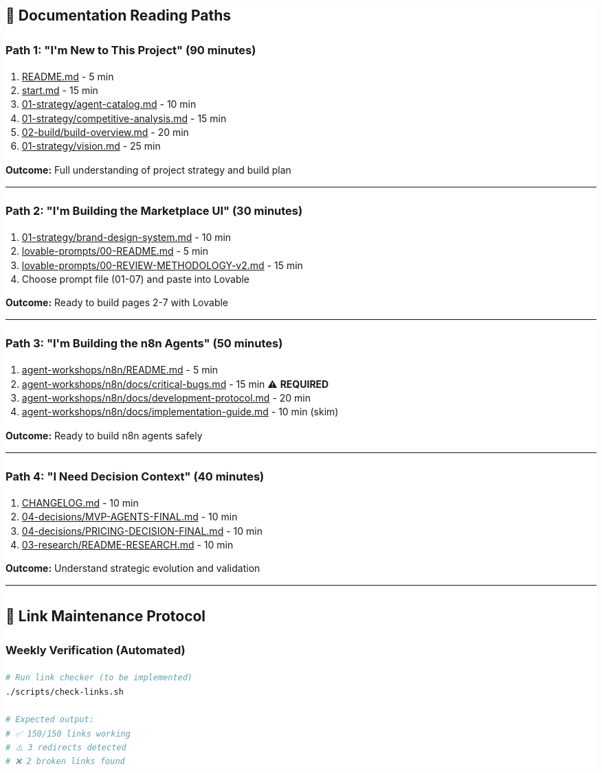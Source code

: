 
## 📖 Documentation Reading Paths

### Path 1: "I'm New to This Project" (90 minutes)
1. [README.md](README.md) - 5 min
2. [start.md](start.md) - 15 min
3. [01-strategy/agent-catalog.md](01-strategy/agent-catalog.md) - 10 min
4. [01-strategy/competitive-analysis.md](01-strategy/competitive-analysis.md) - 15 min
5. [02-build/build-overview.md](02-build/build-overview.md) - 20 min
6. [01-strategy/vision.md](01-strategy/vision.md) - 25 min

**Outcome:** Full understanding of project strategy and build plan

---

### Path 2: "I'm Building the Marketplace UI" (30 minutes)
1. [01-strategy/brand-design-system.md](01-strategy/brand-design-system.md) - 10 min
2. [lovable-prompts/00-README.md](lovable-prompts/00-README.md) - 5 min
3. [lovable-prompts/00-REVIEW-METHODOLOGY-v2.md](lovable-prompts/00-REVIEW-METHODOLOGY-v2.md) - 15 min
4. Choose prompt file (01-07) and paste into Lovable

**Outcome:** Ready to build pages 2-7 with Lovable

---

### Path 3: "I'm Building the n8n Agents" (50 minutes)
1. [agent-workshops/n8n/README.md](agent-workshops/n8n/README.md) - 5 min
2. [agent-workshops/n8n/docs/critical-bugs.md](agent-workshops/n8n/docs/critical-bugs.md) - 15 min ⚠️ **REQUIRED**
3. [agent-workshops/n8n/docs/development-protocol.md](agent-workshops/n8n/docs/development-protocol.md) - 20 min
4. [agent-workshops/n8n/docs/implementation-guide.md](agent-workshops/n8n/docs/implementation-guide.md) - 10 min (skim)

**Outcome:** Ready to build n8n agents safely

---

### Path 4: "I Need Decision Context" (40 minutes)
1. [CHANGELOG.md](CHANGELOG.md) - 10 min
2. [04-decisions/MVP-AGENTS-FINAL.md](04-decisions/MVP-AGENTS-FINAL.md) - 10 min
3. [04-decisions/PRICING-DECISION-FINAL.md](04-decisions/PRICING-DECISION-FINAL.md) - 10 min
4. [03-research/README-RESEARCH.md](03-research/README-RESEARCH.md) - 10 min

**Outcome:** Understand strategic evolution and validation

---

## 🔄 Link Maintenance Protocol

### Weekly Verification (Automated)
```bash
# Run link checker (to be implemented)
./scripts/check-links.sh

# Expected output:
# ✅ 150/150 links working
# ⚠️ 3 redirects detected
# ❌ 2 broken links found
```
